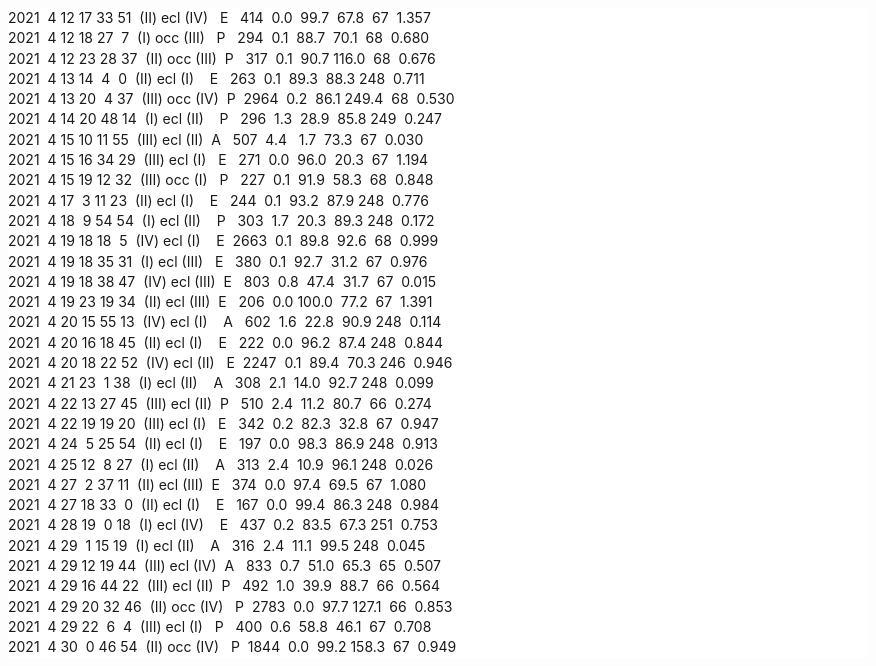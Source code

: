 2021  4 12 17 33 51  (II) ecl (IV)   E   414  0.0  99.7  67.8  67  1.357    
2021  4 12 18 27  7  (I) occ (III)   P   294  0.1  88.7  70.1  68  0.680    
2021  4 12 23 28 37  (II) occ (III)  P   317  0.1  90.7 116.0  68  0.676    
2021  4 13 14  4  0  (II) ecl (I)    E   263  0.1  89.3  88.3 248  0.711    
2021  4 13 20  4 37  (III) occ (IV)  P  2964  0.2  86.1 249.4  68  0.530    
2021  4 14 20 48 14  (I) ecl (II)    P   296  1.3  28.9  85.8 249  0.247    
2021  4 15 10 11 55  (III) ecl (II)  A   507  4.4   1.7  73.3  67  0.030    
2021  4 15 16 34 29  (III) ecl (I)   E   271  0.0  96.0  20.3  67  1.194    
2021  4 15 19 12 32  (III) occ (I)   P   227  0.1  91.9  58.3  68  0.848    
2021  4 17  3 11 23  (II) ecl (I)    E   244  0.1  93.2  87.9 248  0.776    
2021  4 18  9 54 54  (I) ecl (II)    P   303  1.7  20.3  89.3 248  0.172    
2021  4 19 18 18  5  (IV) ecl (I)    E  2663  0.1  89.8  92.6  68  0.999    
2021  4 19 18 35 31  (I) ecl (III)   E   380  0.1  92.7  31.2  67  0.976    
2021  4 19 18 38 47  (IV) ecl (III)  E   803  0.8  47.4  31.7  67  0.015    
2021  4 19 23 19 34  (II) ecl (III)  E   206  0.0 100.0  77.2  67  1.391    
2021  4 20 15 55 13  (IV) ecl (I)    A   602  1.6  22.8  90.9 248  0.114    
2021  4 20 16 18 45  (II) ecl (I)    E   222  0.0  96.2  87.4 248  0.844    
2021  4 20 18 22 52  (IV) ecl (II)   E  2247  0.1  89.4  70.3 246  0.946    
2021  4 21 23  1 38  (I) ecl (II)    A   308  2.1  14.0  92.7 248  0.099    
2021  4 22 13 27 45  (III) ecl (II)  P   510  2.4  11.2  80.7  66  0.274    
2021  4 22 19 19 20  (III) ecl (I)   E   342  0.2  82.3  32.8  67  0.947    
2021  4 24  5 25 54  (II) ecl (I)    E   197  0.0  98.3  86.9 248  0.913    
2021  4 25 12  8 27  (I) ecl (II)    A   313  2.4  10.9  96.1 248  0.026    
2021  4 27  2 37 11  (II) ecl (III)  E   374  0.0  97.4  69.5  67  1.080    
2021  4 27 18 33  0  (II) ecl (I)    E   167  0.0  99.4  86.3 248  0.984    
2021  4 28 19  0 18  (I) ecl (IV)    E   437  0.2  83.5  67.3 251  0.753    
2021  4 29  1 15 19  (I) ecl (II)    A   316  2.4  11.1  99.5 248  0.045    
2021  4 29 12 19 44  (III) ecl (IV)  A   833  0.7  51.0  65.3  65  0.507    
2021  4 29 16 44 22  (III) ecl (II)  P   492  1.0  39.9  88.7  66  0.564    
2021  4 29 20 32 46  (II) occ (IV)   P  2783  0.0  97.7 127.1  66  0.853    
2021  4 29 22  6  4  (III) ecl (I)   P   400  0.6  58.8  46.1  67  0.708    
2021  4 30  0 46 54  (II) occ (IV)   P  1844  0.0  99.2 158.3  67  0.949</pre>
